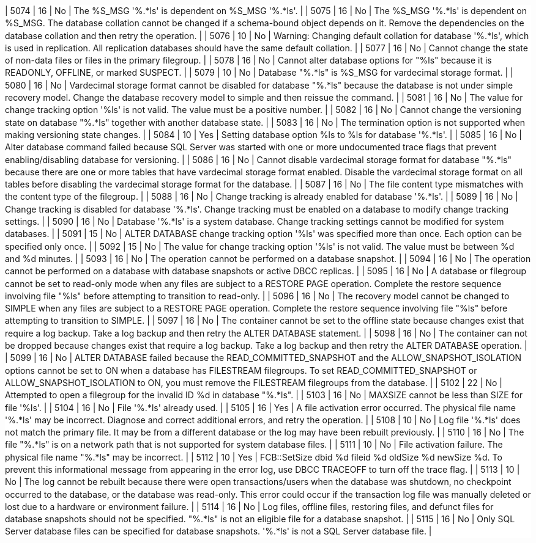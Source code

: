 | 5074 | 16 | No | The %S_MSG '%.\*ls' is dependent on %S_MSG '%.\*ls'. |
| 5075 | 16 | No | The %S_MSG '%.\*ls' is dependent on %S_MSG. The database collation cannot be changed if a schema-bound object depends on it. Remove the dependencies on the database collation and then retry the operation. |
| 5076 | 10 | No | Warning: Changing default collation for database '%.\*ls', which is used in replication. All replication databases should have the same default collation. |
| 5077 | 16 | No | Cannot change the state of non-data files or files in the primary filegroup. |
| 5078 | 16 | No | Cannot alter database options for "%ls" because it is READONLY, OFFLINE, or marked SUSPECT. |
| 5079 | 10 | No | Database "%.\*ls" is %S_MSG for vardecimal storage format. |
| 5080 | 16 | No | Vardecimal storage format cannot be disabled for database "%.\*ls" because the database is not under simple recovery model. Change the database recovery model to simple and then reissue the command. |
| 5081 | 16 | No | The value for change tracking option '%ls' is not valid. The value must be a positive number. |
| 5082 | 16 | No | Cannot change the versioning state on database "%.\*ls" together with another database state. |
| 5083 | 16 | No | The termination option is not supported when making versioning state changes. |
| 5084 | 10 | Yes | Setting database option %ls to %ls for database '%.\*ls'. |
| 5085 | 16 | No | Alter database command failed because SQL Server was started with one or more undocumented trace flags that prevent enabling/disabling database for versioning. |
| 5086 | 16 | No | Cannot disable vardecimal storage format for database "%.\*ls" because there are one or more tables that have vardecimal storage format enabled. Disable the vardecimal storage format on all tables before disabling the vardecimal storage format for the database. |
| 5087 | 16 | No | The file content type mismatches with the content type of the filegroup. |
| 5088 | 16 | No | Change tracking is already enabled for database '%.\*ls'. |
| 5089 | 16 | No | Change tracking is disabled for database '%.\*ls'. Change tracking must be enabled on a database to modify change tracking settings. |
| 5090 | 16 | No | Database '%.\*ls' is a system database. Change tracking settings cannot be modified for system databases. |
| 5091 | 15 | No | ALTER DATABASE change tracking option '%ls' was specified more than once. Each option can be specified only once. |
| 5092 | 15 | No | The value for change tracking option '%ls' is not valid. The value must be between %d and %d minutes. |
| 5093 | 16 | No | The operation cannot be performed on a database snapshot. |
| 5094 | 16 | No | The operation cannot be performed on a database with database snapshots or active DBCC replicas. |
| 5095 | 16 | No | A database or filegroup cannot be set to read-only mode when any files are subject to a RESTORE PAGE operation. Complete the restore sequence involving file "%ls" before attempting to transition to read-only. |
| 5096 | 16 | No | The recovery model cannot be changed to SIMPLE when any files are subject to a RESTORE PAGE operation.  Complete the restore sequence involving file "%ls" before attempting to transition to SIMPLE. |
| 5097 | 16 | No | The container cannot be set to the offline state because changes exist that require a log backup.  Take a log backup and then retry the ALTER DATABASE statement. |
| 5098 | 16 | No | The container can not be dropped because changes exist that require a log backup.  Take a log backup and then retry the ALTER DATABASE operation. |
| 5099 | 16 | No | ALTER DATABASE failed because the READ_COMMITTED_SNAPSHOT and the ALLOW_SNAPSHOT_ISOLATION options cannot be set to ON when a database has FILESTREAM filegroups.  To set READ_COMMITTED_SNAPSHOT or ALLOW_SNAPSHOT_ISOLATION to ON, you must remove the FILESTREAM filegroups from the database. |
| 5102 | 22 | No | Attempted to open a filegroup for the invalid ID %d in database "%.\*ls". |
| 5103 | 16 | No | MAXSIZE cannot be less than SIZE for file '%ls'. |
| 5104 | 16 | No | File '%.\*ls' already used. |
| 5105 | 16 | Yes | A file activation error occurred. The physical file name '%.\*ls' may be incorrect. Diagnose and correct additional errors, and retry the operation. |
| 5108 | 10 | No | Log file '%.\*ls' does not match the primary file.  It may be from a different database or the log may have been rebuilt previously. |
| 5110 | 16 | No | The file "%.\*ls" is on a network path that is not supported for system database files. |
| 5111 | 10 | No | File activation failure. The physical file name "%.\*ls" may be incorrect. |
| 5112 | 10 | Yes | FCB::SetSize dbid %d fileid %d oldSize %d newSize %d. To prevent this informational message from appearing in the error log, use DBCC TRACEOFF to turn off the trace flag. |
| 5113 | 10 | No | The log cannot be rebuilt because there were open transactions/users when the database was shutdown, no checkpoint occurred to the database, or the database was read-only. This error could occur if the transaction log file was manually deleted or lost due to a hardware or environment failure. |
| 5114 | 16 | No | Log files, offline files, restoring files, and defunct files for database snapshots should not be specified. "%.\*ls" is not an eligible file for a database snapshot. |
| 5115 | 16 | No | Only SQL Server database files can be specified for database snapshots. '%.\*ls' is not a SQL Server database file. |